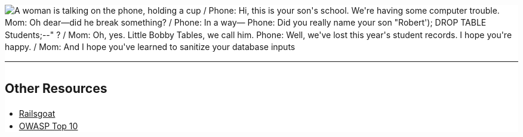 
![A woman is talking on the phone, holding a cup / Phone: Hi, this is your son's school. We're having some computer trouble.
Mom: Oh dear—did he break something? / Phone: In a way—
Phone: Did you really name your son "Robert'); DROP TABLE Students;--" ? / Mom: Oh, yes. Little Bobby Tables, we call him.
Phone: Well, we've lost this year's student records. I hope you're happy. / Mom: And I hope you've learned to sanitize your database inputs](http://imgs.xkcd.com/comics/exploits_of_a_mom.png)

---

## Other Resources

* [Railsgoat](http://railsgoat.cktricky.com/index.html)
* [OWASP Top 10](https://www.owasp.org/index.php/Top_10_2013-Top_10)

